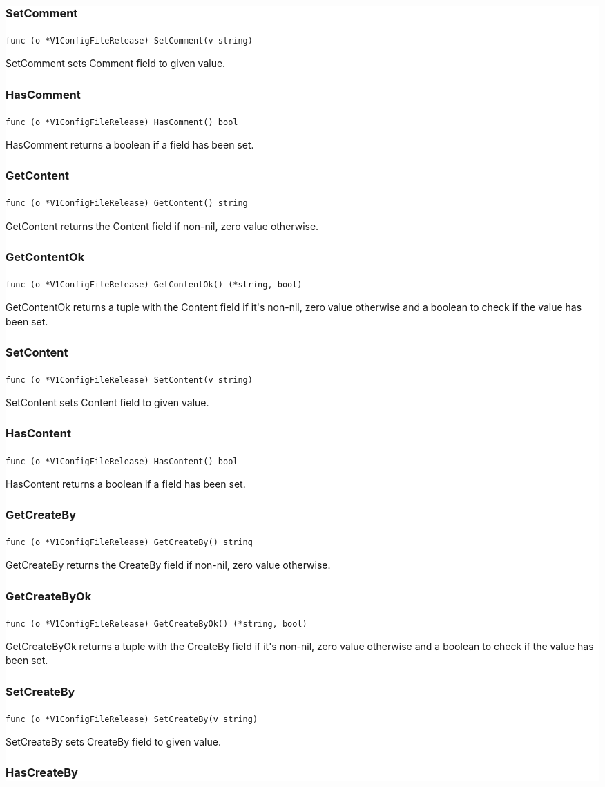 ### SetComment

`func (o *V1ConfigFileRelease) SetComment(v string)`

SetComment sets Comment field to given value.

### HasComment

`func (o *V1ConfigFileRelease) HasComment() bool`

HasComment returns a boolean if a field has been set.

### GetContent

`func (o *V1ConfigFileRelease) GetContent() string`

GetContent returns the Content field if non-nil, zero value otherwise.

### GetContentOk

`func (o *V1ConfigFileRelease) GetContentOk() (*string, bool)`

GetContentOk returns a tuple with the Content field if it's non-nil, zero value otherwise
and a boolean to check if the value has been set.

### SetContent

`func (o *V1ConfigFileRelease) SetContent(v string)`

SetContent sets Content field to given value.

### HasContent

`func (o *V1ConfigFileRelease) HasContent() bool`

HasContent returns a boolean if a field has been set.

### GetCreateBy

`func (o *V1ConfigFileRelease) GetCreateBy() string`

GetCreateBy returns the CreateBy field if non-nil, zero value otherwise.

### GetCreateByOk

`func (o *V1ConfigFileRelease) GetCreateByOk() (*string, bool)`

GetCreateByOk returns a tuple with the CreateBy field if it's non-nil, zero value otherwise
and a boolean to check if the value has been set.

### SetCreateBy

`func (o *V1ConfigFileRelease) SetCreateBy(v string)`

SetCreateBy sets CreateBy field to given value.

### HasCreateBy
